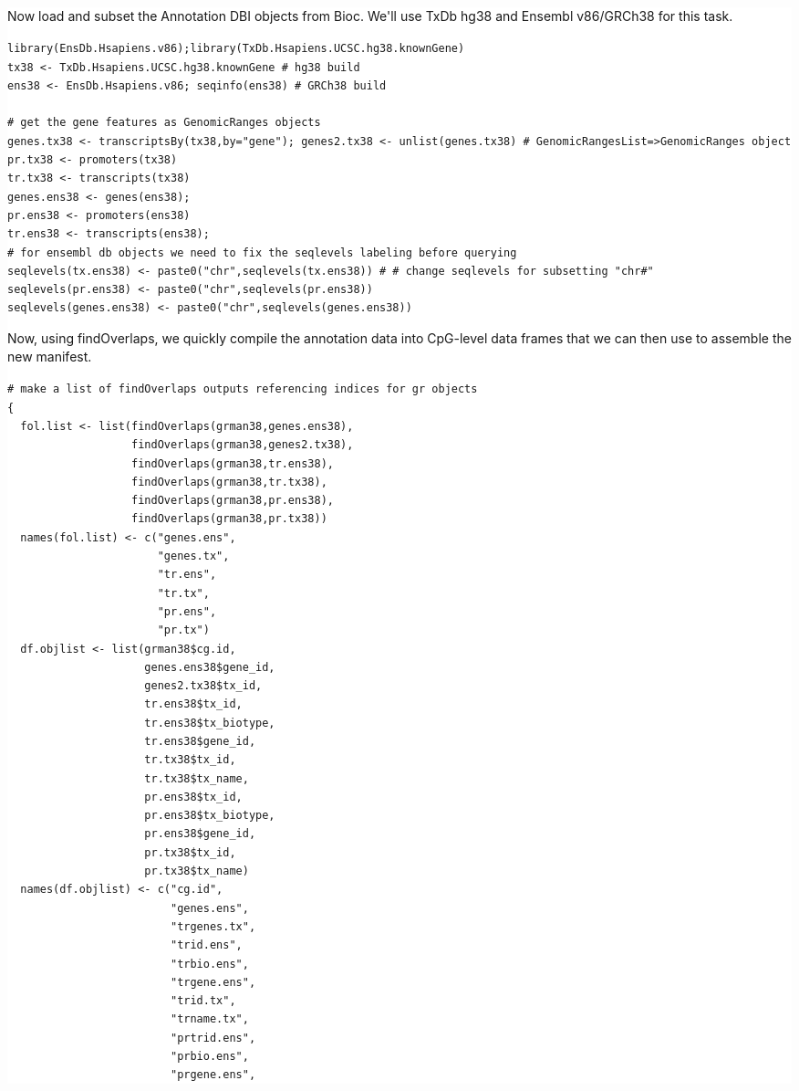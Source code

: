 Now load and subset the Annotation DBI objects from Bioc. We'll use TxDb hg38 and Ensembl v86/GRCh38 for this task.

```{r}
library(EnsDb.Hsapiens.v86);library(TxDb.Hsapiens.UCSC.hg38.knownGene)
tx38 <- TxDb.Hsapiens.UCSC.hg38.knownGene # hg38 build
ens38 <- EnsDb.Hsapiens.v86; seqinfo(ens38) # GRCh38 build

# get the gene features as GenomicRanges objects
genes.tx38 <- transcriptsBy(tx38,by="gene"); genes2.tx38 <- unlist(genes.tx38) # GenomicRangesList=>GenomicRanges object
pr.tx38 <- promoters(tx38)
tr.tx38 <- transcripts(tx38)
genes.ens38 <- genes(ens38);
pr.ens38 <- promoters(ens38)
tr.ens38 <- transcripts(ens38); 
# for ensembl db objects we need to fix the seqlevels labeling before querying
seqlevels(tx.ens38) <- paste0("chr",seqlevels(tx.ens38)) # # change seqlevels for subsetting "chr#"
seqlevels(pr.ens38) <- paste0("chr",seqlevels(pr.ens38))
seqlevels(genes.ens38) <- paste0("chr",seqlevels(genes.ens38))

```

Now, using findOverlaps, we quickly compile the annotation data into CpG-level data frames that we can then use to assemble the new manifest.

```{r}
# make a list of findOverlaps outputs referencing indices for gr objects
{
  fol.list <- list(findOverlaps(grman38,genes.ens38),
                   findOverlaps(grman38,genes2.tx38),
                   findOverlaps(grman38,tr.ens38),
                   findOverlaps(grman38,tr.tx38),
                   findOverlaps(grman38,pr.ens38),
                   findOverlaps(grman38,pr.tx38))
  names(fol.list) <- c("genes.ens",
                       "genes.tx",
                       "tr.ens",
                       "tr.tx",
                       "pr.ens",
                       "pr.tx")
  df.objlist <- list(grman38$cg.id,
                     genes.ens38$gene_id,
                     genes2.tx38$tx_id,
                     tr.ens38$tx_id,
                     tr.ens38$tx_biotype,
                     tr.ens38$gene_id,
                     tr.tx38$tx_id,
                     tr.tx38$tx_name,
                     pr.ens38$tx_id,
                     pr.ens38$tx_biotype,
                     pr.ens38$gene_id,
                     pr.tx38$tx_id,
                     pr.tx38$tx_name)
  names(df.objlist) <- c("cg.id",
                         "genes.ens",
                         "trgenes.tx",
                         "trid.ens",
                         "trbio.ens",
                         "trgene.ens",
                         "trid.tx",
                         "trname.tx",
                         "prtrid.ens",
                         "prbio.ens",
                         "prgene.ens",
```